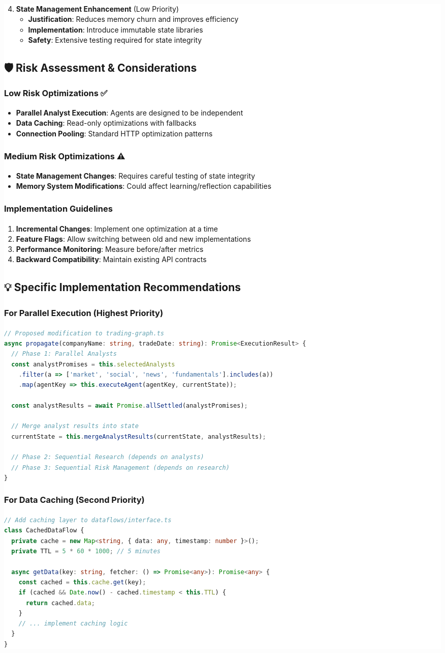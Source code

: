 4. **State Management Enhancement** (Low Priority)
   - **Justification**: Reduces memory churn and improves efficiency
   - **Implementation**: Introduce immutable state libraries
   - **Safety**: Extensive testing required for state integrity

## 🛡️ **Risk Assessment & Considerations**

### **Low Risk Optimizations** ✅
- **Parallel Analyst Execution**: Agents are designed to be independent
- **Data Caching**: Read-only optimizations with fallbacks
- **Connection Pooling**: Standard HTTP optimization patterns

### **Medium Risk Optimizations** ⚠️
- **State Management Changes**: Requires careful testing of state integrity
- **Memory System Modifications**: Could affect learning/reflection capabilities

### **Implementation Guidelines**
1. **Incremental Changes**: Implement one optimization at a time
2. **Feature Flags**: Allow switching between old and new implementations
3. **Performance Monitoring**: Measure before/after metrics
4. **Backward Compatibility**: Maintain existing API contracts

## 💡 **Specific Implementation Recommendations**

### **For Parallel Execution (Highest Priority)**
```typescript
// Proposed modification to trading-graph.ts
async propagate(companyName: string, tradeDate: string): Promise<ExecutionResult> {
  // Phase 1: Parallel Analysts
  const analystPromises = this.selectedAnalysts
    .filter(a => ['market', 'social', 'news', 'fundamentals'].includes(a))
    .map(agentKey => this.executeAgent(agentKey, currentState));
  
  const analystResults = await Promise.allSettled(analystPromises);
  
  // Merge analyst results into state
  currentState = this.mergeAnalystResults(currentState, analystResults);
  
  // Phase 2: Sequential Research (depends on analysts)
  // Phase 3: Sequential Risk Management (depends on research)
}
```

### **For Data Caching (Second Priority)**
```typescript
// Add caching layer to dataflows/interface.ts
class CachedDataFlow {
  private cache = new Map<string, { data: any, timestamp: number }>();
  private TTL = 5 * 60 * 1000; // 5 minutes
  
  async getData(key: string, fetcher: () => Promise<any>): Promise<any> {
    const cached = this.cache.get(key);
    if (cached && Date.now() - cached.timestamp < this.TTL) {
      return cached.data;
    }
    // ... implement caching logic
  }
}
```
